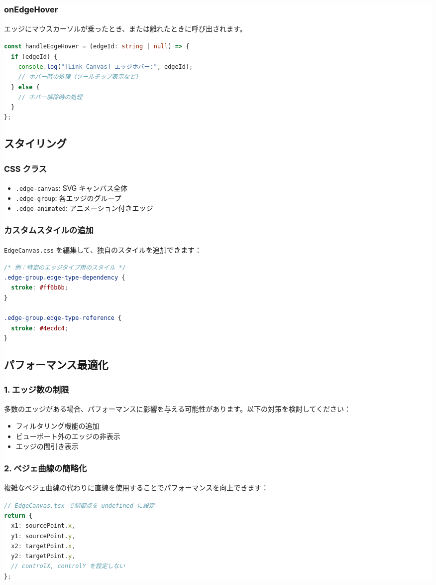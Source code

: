 ### onEdgeHover

エッジにマウスカーソルが乗ったとき、または離れたときに呼び出されます。

```typescript
const handleEdgeHover = (edgeId: string | null) => {
  if (edgeId) {
    console.log("[Link Canvas] エッジホバー:", edgeId);
    // ホバー時の処理（ツールチップ表示など）
  } else {
    // ホバー解除時の処理
  }
};
```

## スタイリング

### CSS クラス

- `.edge-canvas`: SVG キャンバス全体
- `.edge-group`: 各エッジのグループ
- `.edge-animated`: アニメーション付きエッジ

### カスタムスタイルの追加

`EdgeCanvas.css` を編集して、独自のスタイルを追加できます：

```css
/* 例：特定のエッジタイプ用のスタイル */
.edge-group.edge-type-dependency {
  stroke: #ff6b6b;
}

.edge-group.edge-type-reference {
  stroke: #4ecdc4;
}
```

## パフォーマンス最適化

### 1. エッジ数の制限

多数のエッジがある場合、パフォーマンスに影響を与える可能性があります。以下の対策を検討してください：

- フィルタリング機能の追加
- ビューポート外のエッジの非表示
- エッジの間引き表示

### 2. ベジェ曲線の簡略化

複雑なベジェ曲線の代わりに直線を使用することでパフォーマンスを向上できます：

```typescript
// EdgeCanvas.tsx で制御点を undefined に設定
return {
  x1: sourcePoint.x,
  y1: sourcePoint.y,
  x2: targetPoint.x,
  y2: targetPoint.y,
  // controlX, controlY を設定しない
};
```
